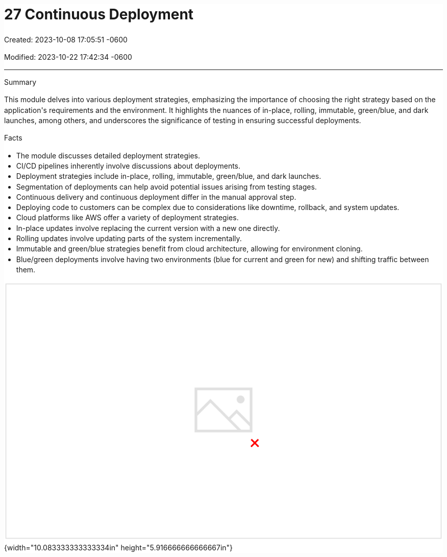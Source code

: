 # 27 Continuous Deployment

Created: 2023-10-08 17:05:51 -0600

Modified: 2023-10-22 17:42:34 -0600

---

Summary

This module delves into various deployment strategies, emphasizing the importance of choosing the right strategy based on the application's requirements and the environment. It highlights the nuances of in-place, rolling, immutable, green/blue, and dark launches, among others, and underscores the significance of testing in ensuring successful deployments.

Facts

- The module discusses detailed deployment strategies.
- CI/CD pipelines inherently involve discussions about deployments.
- Deployment strategies include in-place, rolling, immutable, green/blue, and dark launches.
- Segmentation of deployments can help avoid potential issues arising from testing stages.
- Continuous delivery and continuous deployment differ in the manual approval step.
- Deploying code to customers can be complex due to considerations like downtime, rollback, and system updates.
- Cloud platforms like AWS offer a variety of deployment strategies.
- In-place updates involve replacing the current version with a new one directly.
- Rolling updates involve updating parts of the system incrementally.
- Immutable and green/blue strategies benefit from cloud architecture, allowing for environment cloning.
- Blue/green deployments involve having two environments (blue for current and green for new) and shifting traffic between them.



![Continuous deployment strategies Deployment strategies can be thought of as the way the change will be implemented. To learn more choose appropriate hotspot. Deployment strategies with containers vi.l vi.l vi.l vi.l vi.l vi.l Easily packaged and maintain consistency when moved between environments Isolate process and namespace, which enables you to run multiple versions side by side Binpack more containers, which makes you more efficient with computing resources](../../../media/AWS-DevOps-Module-8-27-Continuous-Deployment-image1.png){width="10.083333333333334in" height="5.916666666666667in"}
